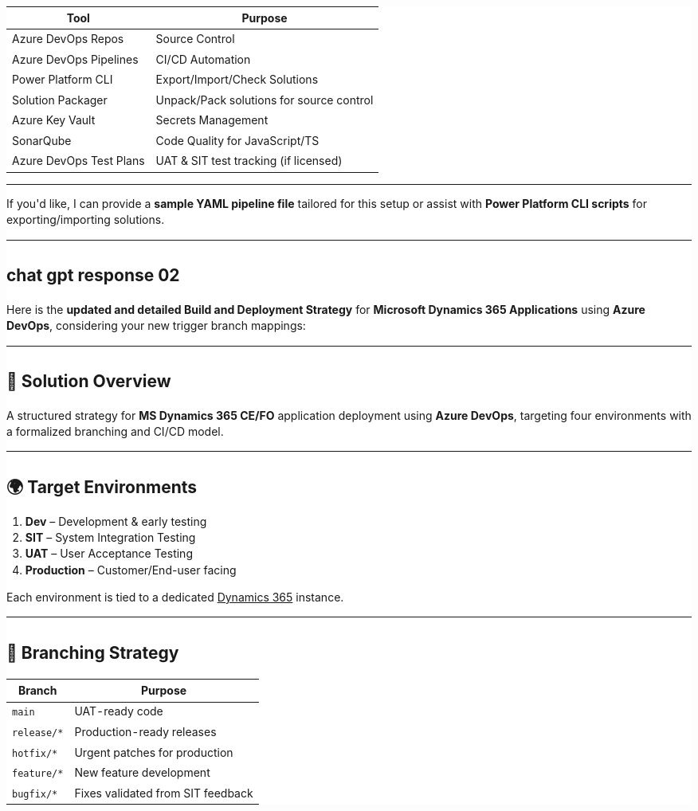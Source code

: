 | Tool                    | Purpose                                  |
| ----------------------- | ---------------------------------------- |
| Azure DevOps Repos      | Source Control                           |
| Azure DevOps Pipelines  | CI/CD Automation                         |
| Power Platform CLI      | Export/Import/Check Solutions            |
| Solution Packager       | Unpack/Pack solutions for source control |
| Azure Key Vault         | Secrets Management                       |
| SonarQube               | Code Quality for JavaScript/TS           |
| Azure DevOps Test Plans | UAT & SIT test tracking (if licensed)    |

---

If you'd like, I can provide a **sample YAML pipeline file** tailored for this setup or assist with **Power Platform CLI scripts** for exporting/importing solutions.

------

## chat gpt response 02

Here is the **updated and detailed Build and Deployment Strategy** for **Microsoft Dynamics 365 Applications** using **Azure DevOps**, considering your new trigger branch mappings:

---

## 🔧 **Solution Overview**

A structured strategy for **MS Dynamics 365 CE/FO** application deployment using **Azure DevOps**, targeting four environments with a formalized branching and CI/CD model.

---

## 🌍 **Target Environments**

1. **Dev** – Development & early testing
2. **SIT** – System Integration Testing
3. **UAT** – User Acceptance Testing
4. **Production** – Customer/End-user facing

Each environment is tied to a dedicated [Dynamics 365](w) instance.

---

## 🌱 **Branching Strategy**

| Branch      | Purpose                           |
| ----------- | --------------------------------- |
| `main`      | UAT-ready code                    |
| `release/*` | Production-ready releases         |
| `hotfix/*`  | Urgent patches for production     |
| `feature/*` | New feature development           |
| `bugfix/*`  | Fixes validated from SIT feedback |
